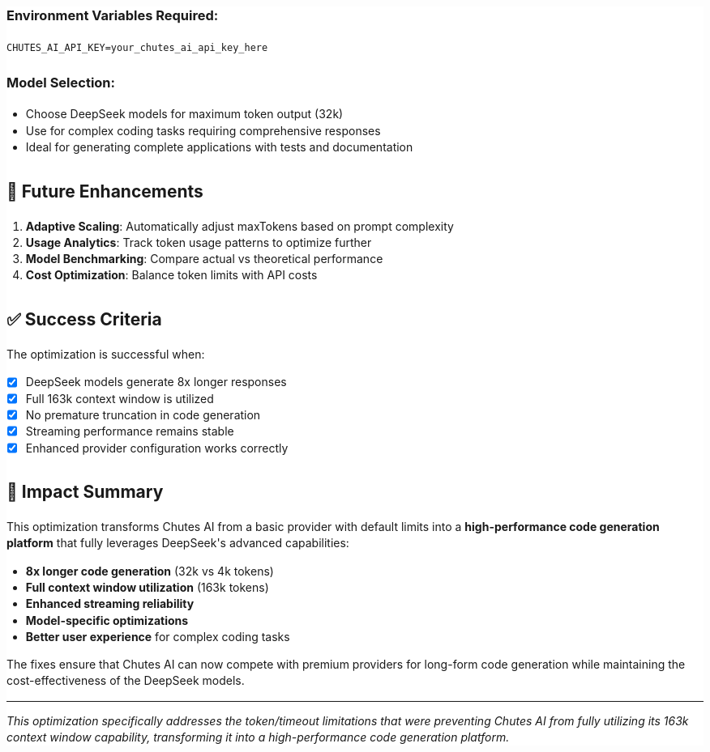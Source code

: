 ### Environment Variables Required:
```env
CHUTES_AI_API_KEY=your_chutes_ai_api_key_here
```

### Model Selection:
- Choose DeepSeek models for maximum token output (32k)
- Use for complex coding tasks requiring comprehensive responses
- Ideal for generating complete applications with tests and documentation

## 🚀 Future Enhancements

1. **Adaptive Scaling**: Automatically adjust maxTokens based on prompt complexity
2. **Usage Analytics**: Track token usage patterns to optimize further
3. **Model Benchmarking**: Compare actual vs theoretical performance
4. **Cost Optimization**: Balance token limits with API costs

## ✅ Success Criteria

The optimization is successful when:
- [x] DeepSeek models generate 8x longer responses
- [x] Full 163k context window is utilized
- [x] No premature truncation in code generation
- [x] Streaming performance remains stable
- [x] Enhanced provider configuration works correctly

## 🎉 Impact Summary

This optimization transforms Chutes AI from a basic provider with default limits into a **high-performance code generation platform** that fully leverages DeepSeek's advanced capabilities:

- **8x longer code generation** (32k vs 4k tokens)
- **Full context window utilization** (163k tokens)
- **Enhanced streaming reliability**
- **Model-specific optimizations**
- **Better user experience** for complex coding tasks

The fixes ensure that Chutes AI can now compete with premium providers for long-form code generation while maintaining the cost-effectiveness of the DeepSeek models.

---

*This optimization specifically addresses the token/timeout limitations that were preventing Chutes AI from fully utilizing its 163k context window capability, transforming it into a high-performance code generation platform.*
